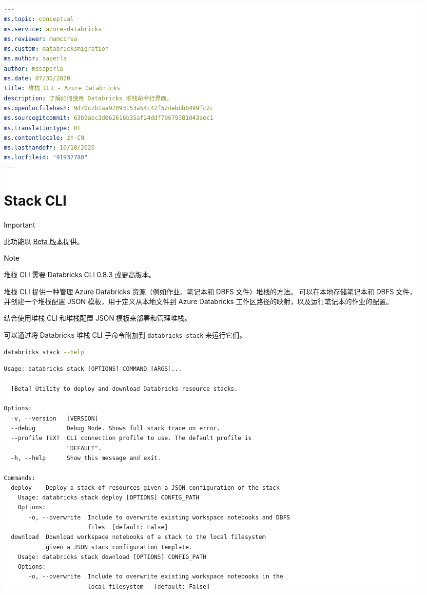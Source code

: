 ```yaml
---
ms.topic: conceptual
ms.service: azure-databricks
ms.reviewer: mamccrea
ms.custom: databricksmigration
ms.author: saperla
author: mssaperla
ms.date: 07/30/2020
title: 堆栈 CLI - Azure Databricks
description: 了解如何使用 Databricks 堆栈命令行界面。
ms.openlocfilehash: 9d70c7b1aa92093153a54c42f52debbb0499fc2c
ms.sourcegitcommit: 63b9abc3d062616b35af24ddf79679381043eec1
ms.translationtype: HT
ms.contentlocale: zh-CN
ms.lasthandoff: 10/10/2020
ms.locfileid: "91937780"
---
```

# <a name="stack-cli"></a>Stack CLI

> [!IMPORTANT]
>
> 此功能以 [Beta 版本](../../release-notes/release-types.md)提供。

> [!NOTE]
>
> 堆栈 CLI 需要 Databricks CLI 0.8.3 或更高版本。

堆栈 CLI 提供一种管理 Azure Databricks 资源（例如作业、笔记本和 DBFS 文件）堆栈的方法。 可以在本地存储笔记本和 DBFS 文件，并创建一个堆栈配置 JSON 模板，用于定义从本地文件到 Azure Databricks 工作区路径的映射，以及运行笔记本的作业的配置。

结合使用堆栈 CLI 和堆栈配置 JSON 模板来部署和管理堆栈。

可以通过将 Databricks 堆栈 CLI 子命令附加到 `databricks stack` 来运行它们。

```bash
databricks stack --help
```

```
Usage: databricks stack [OPTIONS] COMMAND [ARGS]...

  [Beta] Utility to deploy and download Databricks resource stacks.

Options:
  -v, --version   [VERSION]
  --debug         Debug Mode. Shows full stack trace on error.
  --profile TEXT  CLI connection profile to use. The default profile is
                  "DEFAULT".
  -h, --help      Show this message and exit.

Commands:
  deploy    Deploy a stack of resources given a JSON configuration of the stack
    Usage: databricks stack deploy [OPTIONS] CONFIG_PATH
    Options:
       -o, --overwrite  Include to overwrite existing workspace notebooks and DBFS
                        files  [default: False]
  download  Download workspace notebooks of a stack to the local filesystem
            given a JSON stack configuration template.
    Usage: databricks stack download [OPTIONS] CONFIG_PATH
    Options:
       -o, --overwrite  Include to overwrite existing workspace notebooks in the
                        local filesystem   [default: False]
```
